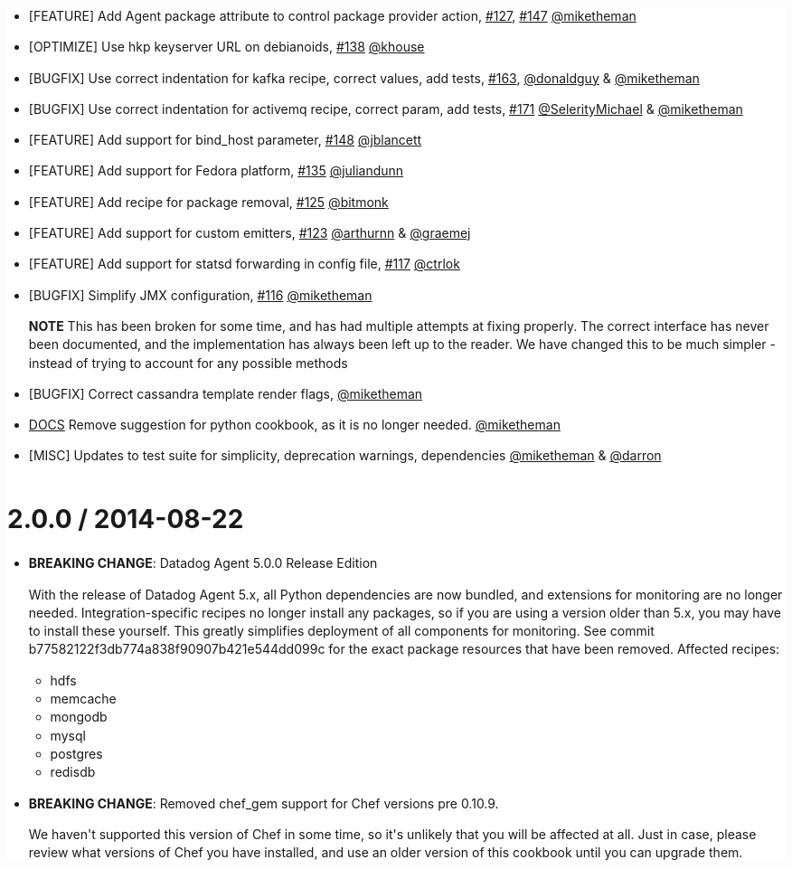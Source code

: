 * [FEATURE] Add Agent package attribute to control package provider action, [#127][], [#147][] [@miketheman][]
* [OPTIMIZE] Use hkp keyserver URL on debianoids, [#138][] [@khouse][]
* [BUGFIX] Use correct indentation for kafka recipe, correct values, add tests, [#163][], [@donaldguy][] & [@miketheman][]
* [BUGFIX] Use correct indentation for activemq recipe, correct param, add tests, [#171][] [@SelerityMichael][] & [@miketheman][]
* [FEATURE] Add support for bind_host parameter, [#148][] [@jblancett][]
* [FEATURE] Add support for Fedora platform, [#135][] [@juliandunn][]
* [FEATURE] Add recipe for package removal, [#125][] [@bitmonk][]
* [FEATURE] Add support for custom emitters, [#123][] [@arthurnn][] & [@graemej][]
* [FEATURE] Add support for statsd forwarding in config file, [#117][] [@ctrlok][]
* [BUGFIX] Simplify JMX configuration, [#116][] [@miketheman][]

  **NOTE** This has been broken for some time, and has had multiple attempts at fixing properly. The correct interface
  has never been documented, and the implementation has always been left up to the reader. We have changed this to be
  much simpler - instead of trying to account for any possible methods

* [BUGFIX] Correct cassandra template render flags, [@miketheman][]
* [DOCS] Remove suggestion for python cookbook, as it is no longer needed. [@miketheman][]
* [MISC] Updates to test suite for simplicity, deprecation warnings, dependencies [@miketheman][] & [@darron][]

# 2.0.0 / 2014-08-22

* **BREAKING CHANGE**: Datadog Agent 5.0.0 Release Edition

  With the release of Datadog Agent 5.x, all Python dependencies are now bundled, and extensions for monitoring are no
  longer needed. Integration-specific recipes no longer install any packages, so if you are using a version older than
  5.x, you may have to install these yourself. This greatly simplifies deployment of all components for monitoring.
  See commit b77582122f3db774a838f90907b421e544dd099c for the exact package resources that have been removed.
  Affected recipes:

  - hdfs
  - memcache
  - mongodb
  - mysql
  - postgres
  - redisdb

* **BREAKING CHANGE**: Removed chef_gem support for Chef versions pre 0.10.9.

  We haven't supported this version of Chef in some time, so it's unlikely that you will be affected at all.
  Just in case, please review what versions of Chef you have installed, and use an older version of this cookbook until
  you can upgrade them.


[docs]: https://github.com/DataDog/chef-datadog/blob/master/README.md
[#18]: https://github.com/DataDog/chef-datadog/issues/18
[#22]: https://github.com/DataDog/chef-datadog/issues/22
[#23]: https://github.com/DataDog/chef-datadog/issues/23
[#26]: https://github.com/DataDog/chef-datadog/issues/26
[#27]: https://github.com/DataDog/chef-datadog/issues/27
[#28]: https://github.com/DataDog/chef-datadog/issues/28
[#34]: https://github.com/DataDog/chef-datadog/issues/34
[#35]: https://github.com/DataDog/chef-datadog/issues/35
[#37]: https://github.com/DataDog/chef-datadog/issues/37
[#44]: https://github.com/DataDog/chef-datadog/issues/44
[#46]: https://github.com/DataDog/chef-datadog/issues/46
[#55]: https://github.com/DataDog/chef-datadog/issues/55
[#56]: https://github.com/DataDog/chef-datadog/issues/56
[#58]: https://github.com/DataDog/chef-datadog/issues/58
[#59]: https://github.com/DataDog/chef-datadog/issues/59
[#60]: https://github.com/DataDog/chef-datadog/issues/60
[#61]: https://github.com/DataDog/chef-datadog/issues/61
[#63]: https://github.com/DataDog/chef-datadog/issues/63
[#65]: https://github.com/DataDog/chef-datadog/issues/65
[#66]: https://github.com/DataDog/chef-datadog/issues/66
[#67]: https://github.com/DataDog/chef-datadog/issues/67
[#74]: https://github.com/DataDog/chef-datadog/issues/74
[#76]: https://github.com/DataDog/chef-datadog/issues/76
[#77]: https://github.com/DataDog/chef-datadog/issues/77
[#79]: https://github.com/DataDog/chef-datadog/issues/79
[#80]: https://github.com/DataDog/chef-datadog/issues/80
[#81]: https://github.com/DataDog/chef-datadog/issues/81
[#82]: https://github.com/DataDog/chef-datadog/issues/82
[#83]: https://github.com/DataDog/chef-datadog/issues/83
[#84]: https://github.com/DataDog/chef-datadog/issues/84
[#86]: https://github.com/DataDog/chef-datadog/issues/86
[#88]: https://github.com/DataDog/chef-datadog/issues/88
[#89]: https://github.com/DataDog/chef-datadog/issues/89
[#90]: https://github.com/DataDog/chef-datadog/issues/90
[#93]: https://github.com/DataDog/chef-datadog/issues/93
[#94]: https://github.com/DataDog/chef-datadog/issues/94
[#95]: https://github.com/DataDog/chef-datadog/issues/95
[#97]: https://github.com/DataDog/chef-datadog/issues/97
[#98]: https://github.com/DataDog/chef-datadog/issues/98
[#100]: https://github.com/DataDog/chef-datadog/issues/100
[#101]: https://github.com/DataDog/chef-datadog/issues/101
[#103]: https://github.com/DataDog/chef-datadog/issues/103
[#105]: https://github.com/DataDog/chef-datadog/issues/105
[#113]: https://github.com/DataDog/chef-datadog/issues/113
[#116]: https://github.com/DataDog/chef-datadog/issues/116
[#117]: https://github.com/DataDog/chef-datadog/issues/117
[#123]: https://github.com/DataDog/chef-datadog/issues/123
[#125]: https://github.com/DataDog/chef-datadog/issues/125
[#127]: https://github.com/DataDog/chef-datadog/issues/127
[#135]: https://github.com/DataDog/chef-datadog/issues/135
[#138]: https://github.com/DataDog/chef-datadog/issues/138
[#147]: https://github.com/DataDog/chef-datadog/issues/147
[#148]: https://github.com/DataDog/chef-datadog/issues/148
[#159]: https://github.com/DataDog/chef-datadog/issues/159
[#163]: https://github.com/DataDog/chef-datadog/issues/163
[#167]: https://github.com/DataDog/chef-datadog/issues/167
[#169]: https://github.com/DataDog/chef-datadog/issues/169
[#171]: https://github.com/DataDog/chef-datadog/issues/171
[#177]: https://github.com/DataDog/chef-datadog/issues/177
[#178]: https://github.com/DataDog/chef-datadog/issues/178
[#182]: https://github.com/DataDog/chef-datadog/issues/182
[#185]: https://github.com/DataDog/chef-datadog/issues/185
[#187]: https://github.com/DataDog/chef-datadog/issues/187
[#190]: https://github.com/DataDog/chef-datadog/issues/190
[#191]: https://github.com/DataDog/chef-datadog/issues/191
[#192]: https://github.com/DataDog/chef-datadog/issues/192
[#196]: https://github.com/DataDog/chef-datadog/issues/196
[#197]: https://github.com/DataDog/chef-datadog/issues/197
[#198]: https://github.com/DataDog/chef-datadog/issues/198
[#200]: https://github.com/DataDog/chef-datadog/issues/200
[#203]: https://github.com/DataDog/chef-datadog/issues/203
[#204]: https://github.com/DataDog/chef-datadog/issues/204
[#205]: https://github.com/DataDog/chef-datadog/issues/205
[#208]: https://github.com/DataDog/chef-datadog/issues/208
[#209]: https://github.com/DataDog/chef-datadog/issues/209
[#210]: https://github.com/DataDog/chef-datadog/issues/210
[#212]: https://github.com/DataDog/chef-datadog/issues/212
[#215]: https://github.com/DataDog/chef-datadog/issues/215
[#216]: https://github.com/DataDog/chef-datadog/issues/216
[#217]: https://github.com/DataDog/chef-datadog/issues/217
[#218]: https://github.com/DataDog/chef-datadog/issues/218
[#219]: https://github.com/DataDog/chef-datadog/issues/219
[#220]: https://github.com/DataDog/chef-datadog/issues/220
[#221]: https://github.com/DataDog/chef-datadog/issues/221
[#223]: https://github.com/DataDog/chef-datadog/issues/223
[#224]: https://github.com/DataDog/chef-datadog/issues/224
[#225]: https://github.com/DataDog/chef-datadog/issues/225
[#227]: https://github.com/DataDog/chef-datadog/issues/227
[#229]: https://github.com/DataDog/chef-datadog/issues/229
[#231]: https://github.com/DataDog/chef-datadog/issues/231
[#232]: https://github.com/DataDog/chef-datadog/issues/232
[#235]: https://github.com/DataDog/chef-datadog/issues/235
[#237]: https://github.com/DataDog/chef-datadog/issues/237
[#238]: https://github.com/DataDog/chef-datadog/issues/238
[#240]: https://github.com/DataDog/chef-datadog/issues/240
[#243]: https://github.com/DataDog/chef-datadog/issues/243
[#244]: https://github.com/DataDog/chef-datadog/issues/244
[#245]: https://github.com/DataDog/chef-datadog/issues/245
[#246]: https://github.com/DataDog/chef-datadog/issues/246
[#247]: https://github.com/DataDog/chef-datadog/issues/247
[#248]: https://github.com/DataDog/chef-datadog/issues/248
[#249]: https://github.com/DataDog/chef-datadog/issues/249
[#250]: https://github.com/DataDog/chef-datadog/issues/250
[#251]: https://github.com/DataDog/chef-datadog/issues/251
[#253]: https://github.com/DataDog/chef-datadog/issues/253
[#259]: https://github.com/DataDog/chef-datadog/issues/259
[#261]: https://github.com/DataDog/chef-datadog/issues/261
[#262]: https://github.com/DataDog/chef-datadog/issues/262
[#263]: https://github.com/DataDog/chef-datadog/issues/263
[#266]: https://github.com/DataDog/chef-datadog/issues/266
[#271]: https://github.com/DataDog/chef-datadog/issues/271
[#272]: https://github.com/DataDog/chef-datadog/issues/272
[#273]: https://github.com/DataDog/chef-datadog/issues/273
[#274]: https://github.com/DataDog/chef-datadog/issues/274
[#276]: https://github.com/DataDog/chef-datadog/issues/276
[#277]: https://github.com/DataDog/chef-datadog/issues/277
[#278]: https://github.com/DataDog/chef-datadog/issues/278
[#280]: https://github.com/DataDog/chef-datadog/issues/280
[#281]: https://github.com/DataDog/chef-datadog/issues/281
[#284]: https://github.com/DataDog/chef-datadog/issues/284
[#285]: https://github.com/DataDog/chef-datadog/issues/285
[#286]: https://github.com/DataDog/chef-datadog/issues/286
[#291]: https://github.com/DataDog/chef-datadog/issues/291
[#294]: https://github.com/DataDog/chef-datadog/issues/294
[#295]: https://github.com/DataDog/chef-datadog/issues/295
[#296]: https://github.com/DataDog/chef-datadog/issues/296
[#298]: https://github.com/DataDog/chef-datadog/issues/298
[#299]: https://github.com/DataDog/chef-datadog/issues/299
[#300]: https://github.com/DataDog/chef-datadog/issues/300
[#304]: https://github.com/DataDog/chef-datadog/issues/304
[#308]: https://github.com/DataDog/chef-datadog/issues/308
[#313]: https://github.com/DataDog/chef-datadog/issues/313
[#314]: https://github.com/DataDog/chef-datadog/issues/314
[#315]: https://github.com/DataDog/chef-datadog/issues/315
[#317]: https://github.com/DataDog/chef-datadog/issues/317
[#322]: https://github.com/DataDog/chef-datadog/issues/322
[#324]: https://github.com/DataDog/chef-datadog/issues/324
[#326]: https://github.com/DataDog/chef-datadog/issues/326
[#332]: https://github.com/DataDog/chef-datadog/issues/332
[#334]: https://github.com/DataDog/chef-datadog/issues/334
[#340]: https://github.com/DataDog/chef-datadog/issues/340
[#348]: https://github.com/DataDog/chef-datadog/issues/348
[#351]: https://github.com/DataDog/chef-datadog/issues/351
[#355]: https://github.com/DataDog/chef-datadog/issues/355
[#357]: https://github.com/DataDog/chef-datadog/issues/357
[#358]: https://github.com/DataDog/chef-datadog/issues/358
[#359]: https://github.com/DataDog/chef-datadog/issues/359
[#361]: https://github.com/DataDog/chef-datadog/issues/361
[#362]: https://github.com/DataDog/chef-datadog/issues/362
[#364]: https://github.com/DataDog/chef-datadog/issues/364
[#365]: https://github.com/DataDog/chef-datadog/issues/365
[#368]: https://github.com/DataDog/chef-datadog/issues/368
[#372]: https://github.com/DataDog/chef-datadog/issues/372
[#374]: https://github.com/DataDog/chef-datadog/issues/374
[#375]: https://github.com/DataDog/chef-datadog/issues/375
[#380]: https://github.com/DataDog/chef-datadog/issues/380
[#383]: https://github.com/DataDog/chef-datadog/issues/383
[#384]: https://github.com/DataDog/chef-datadog/issues/384
[#387]: https://github.com/DataDog/chef-datadog/issues/387
[#388]: https://github.com/DataDog/chef-datadog/issues/388
[#390]: https://github.com/DataDog/chef-datadog/issues/390
[#395]: https://github.com/DataDog/chef-datadog/issues/395
[#396]: https://github.com/DataDog/chef-datadog/issues/396
[#397]: https://github.com/DataDog/chef-datadog/issues/397
[#398]: https://github.com/DataDog/chef-datadog/issues/398
[#400]: https://github.com/DataDog/chef-datadog/issues/400
[#402]: https://github.com/DataDog/chef-datadog/issues/402
[#404]: https://github.com/DataDog/chef-datadog/issues/404
[#409]: https://github.com/DataDog/chef-datadog/issues/409
[#410]: https://github.com/DataDog/chef-datadog/issues/410
[#413]: https://github.com/DataDog/chef-datadog/issues/413
[#414]: https://github.com/DataDog/chef-datadog/issues/414
[#415]: https://github.com/DataDog/chef-datadog/issues/415
[#417]: https://github.com/DataDog/chef-datadog/issues/417
[#419]: https://github.com/DataDog/chef-datadog/issues/419
[#420]: https://github.com/DataDog/chef-datadog/issues/420
[#424]: https://github.com/DataDog/chef-datadog/issues/424
[#425]: https://github.com/DataDog/chef-datadog/issues/425
[#428]: https://github.com/DataDog/chef-datadog/issues/428
[#430]: https://github.com/DataDog/chef-datadog/issues/430
[#433]: https://github.com/DataDog/chef-datadog/issues/433
[#435]: https://github.com/DataDog/chef-datadog/issues/435
[#436]: https://github.com/DataDog/chef-datadog/issues/436
[#437]: https://github.com/DataDog/chef-datadog/issues/437
[#438]: https://github.com/DataDog/chef-datadog/issues/438
[#445]: https://github.com/DataDog/chef-datadog/issues/445
[#446]: https://github.com/DataDog/chef-datadog/issues/446
[#448]: https://github.com/DataDog/chef-datadog/issues/448
[#450]: https://github.com/DataDog/chef-datadog/issues/450
[#454]: https://github.com/DataDog/chef-datadog/issues/454
[#458]: https://github.com/DataDog/chef-datadog/issues/458
[#460]: https://github.com/DataDog/chef-datadog/issues/460
[#462]: https://github.com/DataDog/chef-datadog/issues/462
[#463]: https://github.com/DataDog/chef-datadog/issues/463
[#465]: https://github.com/DataDog/chef-datadog/issues/465
[#469]: https://github.com/DataDog/chef-datadog/issues/469
[#472]: https://github.com/DataDog/chef-datadog/issues/472
[#474]: https://github.com/DataDog/chef-datadog/issues/474
[#479]: https://github.com/DataDog/chef-datadog/issues/479
[#480]: https://github.com/DataDog/chef-datadog/issues/480
[#484]: https://github.com/DataDog/chef-datadog/issues/484
[#486]: https://github.com/DataDog/chef-datadog/issues/486
[#487]: https://github.com/DataDog/chef-datadog/issues/487
[#490]: https://github.com/DataDog/chef-datadog/issues/490
[#492]: https://github.com/DataDog/chef-datadog/issues/492
[#493]: https://github.com/DataDog/chef-datadog/issues/493
[#495]: https://github.com/DataDog/chef-datadog/issues/495
[#498]: https://github.com/DataDog/chef-datadog/issues/498
[#499]: https://github.com/DataDog/chef-datadog/issues/499
[#501]: https://github.com/DataDog/chef-datadog/issues/501
[#505]: https://github.com/DataDog/chef-datadog/issues/505
[#508]: https://github.com/DataDog/chef-datadog/issues/508
[#511]: https://github.com/DataDog/chef-datadog/issues/511
[#513]: https://github.com/DataDog/chef-datadog/issues/513
[#515]: https://github.com/DataDog/chef-datadog/issues/515
[#516]: https://github.com/DataDog/chef-datadog/issues/516
[#518]: https://github.com/DataDog/chef-datadog/issues/518
[#520]: https://github.com/DataDog/chef-datadog/issues/520
[#522]: https://github.com/DataDog/chef-datadog/issues/522
[#523]: https://github.com/DataDog/chef-datadog/issues/523
[#525]: https://github.com/DataDog/chef-datadog/issues/525
[#526]: https://github.com/DataDog/chef-datadog/issues/526
[#527]: https://github.com/DataDog/chef-datadog/issues/527
[#528]: https://github.com/DataDog/chef-datadog/issues/528
[#530]: https://github.com/DataDog/chef-datadog/issues/530
[#531]: https://github.com/DataDog/chef-datadog/issues/531
[#532]: https://github.com/DataDog/chef-datadog/issues/532
[#533]: https://github.com/DataDog/chef-datadog/issues/533
[#540]: https://github.com/DataDog/chef-datadog/issues/540
[#544]: https://github.com/DataDog/chef-datadog/issues/544
[#548]: https://github.com/DataDog/chef-datadog/issues/548
[#549]: https://github.com/DataDog/chef-datadog/issues/549
[#551]: https://github.com/DataDog/chef-datadog/issues/551
[#555]: https://github.com/DataDog/chef-datadog/issues/555
[#557]: https://github.com/DataDog/chef-datadog/issues/557
[#561]: https://github.com/DataDog/chef-datadog/issues/561
[#562]: https://github.com/DataDog/chef-datadog/issues/562
[#563]: https://github.com/DataDog/chef-datadog/issues/563
[#564]: https://github.com/DataDog/chef-datadog/issues/564
[#565]: https://github.com/DataDog/chef-datadog/issues/565
[#568]: https://github.com/DataDog/chef-datadog/issues/568
[#582]: https://github.com/DataDog/chef-datadog/issues/582
[#583]: https://github.com/DataDog/chef-datadog/issues/583
[#585]: https://github.com/DataDog/chef-datadog/issues/585
[#586]: https://github.com/DataDog/chef-datadog/issues/586
[#588]: https://github.com/DataDog/chef-datadog/issues/588
[#591]: https://github.com/DataDog/chef-datadog/issues/591
[#594]: https://github.com/DataDog/chef-datadog/issues/594
[#595]: https://github.com/DataDog/chef-datadog/issues/595
[#596]: https://github.com/DataDog/chef-datadog/issues/596
[#597]: https://github.com/DataDog/chef-datadog/issues/597
[#599]: https://github.com/DataDog/chef-datadog/issues/599
[#600]: https://github.com/DataDog/chef-datadog/issues/600
[#613]: https://github.com/DataDog/chef-datadog/issues/613
[#618]: https://github.com/DataDog/chef-datadog/issues/618
[#624]: https://github.com/DataDog/chef-datadog/issues/624
[#626]: https://github.com/DataDog/chef-datadog/issues/626
[#628]: https://github.com/DataDog/chef-datadog/issues/628
[#631]: https://github.com/DataDog/chef-datadog/issues/631
[#632]: https://github.com/DataDog/chef-datadog/issues/632
[#634]: https://github.com/DataDog/chef-datadog/issues/634
[#635]: https://github.com/DataDog/chef-datadog/issues/635
[#639]: https://github.com/DataDog/chef-datadog/issues/639
[#641]: https://github.com/DataDog/chef-datadog/issues/641
[#643]: https://github.com/DataDog/chef-datadog/issues/643
[#647]: https://github.com/DataDog/chef-datadog/issues/647
[#648]: https://github.com/DataDog/chef-datadog/issues/648
[#650]: https://github.com/DataDog/chef-datadog/issues/650
[#652]: https://github.com/DataDog/chef-datadog/issues/652
[#653]: https://github.com/DataDog/chef-datadog/issues/653
[#654]: https://github.com/DataDog/chef-datadog/issues/654
[#656]: https://github.com/DataDog/chef-datadog/issues/656
[#657]: https://github.com/DataDog/chef-datadog/issues/657
[#666]: https://github.com/DataDog/chef-datadog/issues/666
[#667]: https://github.com/DataDog/chef-datadog/issues/667
[#670]: https://github.com/DataDog/chef-datadog/issues/670
[#675]: https://github.com/DataDog/chef-datadog/issues/675
[#678]: https://github.com/DataDog/chef-datadog/issues/678
[#685]: https://github.com/DataDog/chef-datadog/issues/685
[#687]: https://github.com/DataDog/chef-datadog/issues/687
[#689]: https://github.com/DataDog/chef-datadog/issues/689
[#690]: https://github.com/DataDog/chef-datadog/issues/690
[#691]: https://github.com/DataDog/chef-datadog/issues/691
[#693]: https://github.com/DataDog/chef-datadog/issues/693
[#694]: https://github.com/DataDog/chef-datadog/issues/694
[#699]: https://github.com/DataDog/chef-datadog/issues/699
[#704]: https://github.com/DataDog/chef-datadog/issues/704
[#707]: https://github.com/DataDog/chef-datadog/issues/707
[#708]: https://github.com/DataDog/chef-datadog/issues/708
[#709]: https://github.com/DataDog/chef-datadog/issues/709
[#711]: https://github.com/DataDog/chef-datadog/issues/711
[#712]: https://github.com/DataDog/chef-datadog/issues/712
[#714]: https://github.com/DataDog/chef-datadog/issues/714
[#715]: https://github.com/DataDog/chef-datadog/issues/715
[#717]: https://github.com/DataDog/chef-datadog/issues/717
[#718]: https://github.com/DataDog/chef-datadog/issues/718
[@ABrehm264]: https://github.com/ABrehm264
[@AlexBevan]: https://github.com/AlexBevan
[@Azraeht]: https://github.com/Azraeht
[@BrentOnRails]: https://github.com/BrentOnRails
[@DorianZaccaria]: https://github.com/DorianZaccaria
[@EasyAsABC123]: https://github.com/EasyAsABC123
[@JoeDeVries]: https://github.com/JoeDeVries
[@KSerrania]: https://github.com/KSerrania
[@LeoCavaille]: https://github.com/LeoCavaille
[@MCKrab]: https://github.com/MCKrab
[@MiguelMoll]: https://github.com/MiguelMoll
[@NBParis]: https://github.com/NBParis
[@NathanielMichael]: https://github.com/NathanielMichael
[@Nibons]: https://github.com/Nibons
[@RedWhiteMiko]: https://github.com/RedWhiteMiko
[@SelerityMichael]: https://github.com/SelerityMichael
[@SupermanScott]: https://github.com/SupermanScott
[@Velgus]: https://github.com/Velgus
[@aknarts]: https://github.com/aknarts
[@albertvaka]: https://github.com/albertvaka
[@alexism]: https://github.com/alexism
[@alq]: https://github.com/alq
[@antonio-osorio]: https://github.com/antonio-osorio
[@arthurnn]: https://github.com/arthurnn
[@asherf]: https://github.com/asherf
[@aymen-chetoui]: https://github.com/aymen-chetoui
[@azuretek]: https://github.com/azuretek
[@babbottscott]: https://github.com/babbottscott
[@bai]: https://github.com/bai
[@benmanns]: https://github.com/benmanns
[@bflad]: https://github.com/bflad
[@bitmonk]: https://github.com/bitmonk
[@borgilb]: https://github.com/borgilb
[@brentm5]: https://github.com/brentm5
[@ccannell67]: https://github.com/ccannell67
[@chrissnell]: https://github.com/chrissnell
[@clmoreno]: https://github.com/clmoreno
[@clofresh]: https://github.com/clofresh
[@cobusbernard]: https://github.com/cobusbernard
[@conorbranagan]: https://github.com/conorbranagan
[@coosh]: https://github.com/coosh
[@ctrlok]: https://github.com/ctrlok
[@dafyddcrosby]: https://github.com/dafyddcrosby
[@danjamesmay]: https://github.com/danjamesmay
[@darron]: https://github.com/darron
[@datwiz]: https://github.com/datwiz
[@degemer]: https://github.com/degemer
[@dimier]: https://github.com/dimier
[@dlackty]: https://github.com/dlackty
[@dominicchan]: https://github.com/dominicchan
[@donaldguy]: https://github.com/donaldguy
[@drewrothstein]: https://github.com/drewrothstein
[@dsalvador-dsalvador]: https://github.com/dsalvador-dsalvador
[@dwradcliffe]: https://github.com/dwradcliffe
[@ed-flanagan]: https://github.com/ed-flanagan
[@eherot]: https://github.com/eherot
[@elafarge]: https://github.com/elafarge
[@elijahandrews]: https://github.com/elijahandrews
[@eplanet]: https://github.com/eplanet
[@evan2645]: https://github.com/evan2645
[@fatbasstard]: https://github.com/fatbasstard
[@flah00]: https://github.com/flah00
[@foobarto]: https://github.com/foobarto
[@frezbo]: https://github.com/frezbo
[@gkze]: https://github.com/gkze
[@gmmeyer]: https://github.com/gmmeyer
[@graemej]: https://github.com/graemej
[@gregf]: https://github.com/gregf
[@grogancolin]: https://github.com/grogancolin
[@gswallow]: https://github.com/gswallow
[@hartfordfive]: https://github.com/hartfordfive
[@hilli]: https://github.com/hilli
[@historus]: https://github.com/historus
[@hydrant25]: https://github.com/hydrant25
[@iancward]: https://github.com/iancward
[@iashwash]: https://github.com/iashwash
[@inokappa]: https://github.com/inokappa
[@isaacdd]: https://github.com/isaacdd
[@jaxi]: https://github.com/jaxi
[@jblancett]: https://github.com/jblancett
[@jcftang-r7]: https://github.com/jcftang-r7
[@jedi4ever]: https://github.com/jedi4ever
[@jeffbyrnes]: https://github.com/jeffbyrnes
[@jmanero-r7]: https://github.com/jmanero-r7
[@jpcallanta]: https://github.com/jpcallanta
[@jridgewell]: https://github.com/jridgewell
[@jschirle73]: https://github.com/jschirle73
[@jtimberman]: https://github.com/jtimberman
[@juliandunn]: https://github.com/juliandunn
[@julien-lebot]: https://github.com/julien-lebot
[@jvrplmlmn]: https://github.com/jvrplmlmn
[@k2v]: https://github.com/k2v
[@kbogtob]: https://github.com/kbogtob
[@kevinconaway]: https://github.com/kevinconaway
[@khouse]: https://github.com/khouse
[@kindlyseth]: https://github.com/kindlyseth
[@krasnoukhov]: https://github.com/krasnoukhov
[@kurochan]: https://github.com/kurochan
[@kylegoch]: https://github.com/kylegoch
[@lefthand]: https://github.com/lefthand
[@martinisoft]: https://github.com/martinisoft
[@mattrobenolt]: https://github.com/mattrobenolt
[@mfischer-zd]: https://github.com/mfischer-zd
[@mhebbar1]: https://github.com/mhebbar1
[@mikelaning]: https://github.com/mikelaning
[@miketheman]: https://github.com/miketheman
[@mirceal]: https://github.com/mirceal
[@mlcooper]: https://github.com/mlcooper
[@moisesbotarro]: https://github.com/moisesbotarro
[@mstepniowski]: https://github.com/mstepniowski
[@mtougeron]: https://github.com/mtougeron
[@nicholas-devlin]: https://github.com/nicholas-devlin
[@nickmarden]: https://github.com/nickmarden
[@nkts]: https://github.com/nkts
[@nyanshak]: https://github.com/nyanshak
[@olivielpeau]: https://github.com/olivielpeau
[@opsline-radek]: https://github.com/opsline-radek
[@otterdude97]: https://github.com/otterdude97
[@p-lambert]: https://github.com/p-lambert
[@phlipper]: https://github.com/phlipper
[@qqfr2507]: https://github.com/qqfr2507
[@raycrawford]: https://github.com/raycrawford
[@remeh]: https://github.com/remeh
[@remh]: https://github.com/remh
[@remicalixte]: https://github.com/remicalixte
[@rlaveycal]: https://github.com/rlaveycal
[@rposborne]: https://github.com/rposborne
[@rsheyd]: https://github.com/rsheyd
[@ryandjurovich]: https://github.com/ryandjurovich
[@schisamo]: https://github.com/schisamo
[@sethrosenblum]: https://github.com/sethrosenblum
[@shang-wang]: https://github.com/shang-wang
[@skarlupka]: https://github.com/skarlupka
[@someara]: https://github.com/someara
[@spencermpeterson]: https://github.com/spencermpeterson
[@stefanwb]: https://github.com/stefanwb
[@stensonb]: https://github.com/stensonb
[@stolfi]: https://github.com/stolfi
[@stonith]: https://github.com/stonith
[@takus]: https://github.com/takus
[@tejom]: https://github.com/tejom
[@thisismana]: https://github.com/thisismana
[@timusg]: https://github.com/timusg
[@tmichelet]: https://github.com/tmichelet
[@truthbk]: https://github.com/truthbk
[@tymartin-novu]: https://github.com/tymartin-novu
[@uzyexe]: https://github.com/uzyexe
[@wk8]: https://github.com/wk8
[@wolf31o2]: https://github.com/wolf31o2
[@xt99]: https://github.com/xt99
[@yannmh]: https://github.com/yannmh
[@zshenker]: https://github.com/zshenker